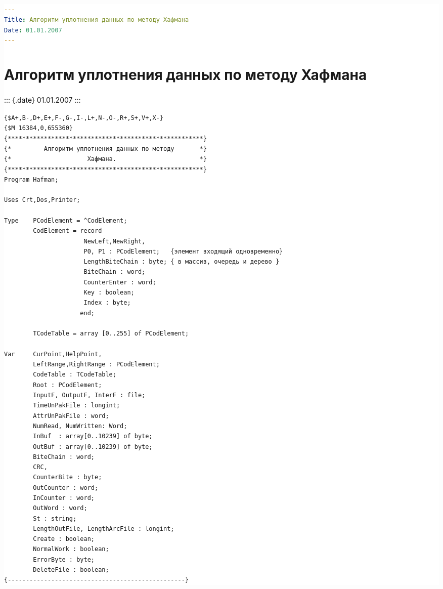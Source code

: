 ```yaml
---
Title: Алгоритм уплотнения данных по методу Хафмана
Date: 01.01.2007
---
```



Алгоритм уплотнения данных по методу Хафмана
============================================

::: {.date}
01.01.2007
:::

    {$A+,B-,D+,E+,F-,G-,I-,L+,N-,O-,R+,S+,V+,X-}
    {$M 16384,0,655360}
    {******************************************************}
    {*         Алгоритм уплотнения данных по методу       *}
    {*                     Хафмана.                       *}
    {******************************************************}
    Program Hafman;
     
    Uses Crt,Dos,Printer;
     
    Type    PCodElement = ^CodElement;
            CodElement = record
                          NewLeft,NewRight,
                          P0, P1 : PCodElement;   {элемент входящий одновременно}
                          LengthBiteChain : byte; { в массив, очередь и дерево }
                          BiteChain : word;
                          CounterEnter : word;
                          Key : boolean;
                          Index : byte;
                         end;
     
            TCodeTable = array [0..255] of PCodElement;
     
    Var     CurPoint,HelpPoint,
            LeftRange,RightRange : PCodElement;
            CodeTable : TCodeTable;
            Root : PCodElement;
            InputF, OutputF, InterF : file;
            TimeUnPakFile : longint;
            AttrUnPakFile : word;
            NumRead, NumWritten: Word;
            InBuf  : array[0..10239] of byte;
            OutBuf : array[0..10239] of byte;
            BiteChain : word;
            CRC,
            CounterBite : byte;
            OutCounter : word;
            InCounter : word;
            OutWord : word;
            St : string;
            LengthOutFile, LengthArcFile : longint;
            Create : boolean;
            NormalWork : boolean;
            ErrorByte : byte;
            DeleteFile : boolean;
    {-------------------------------------------------}
     